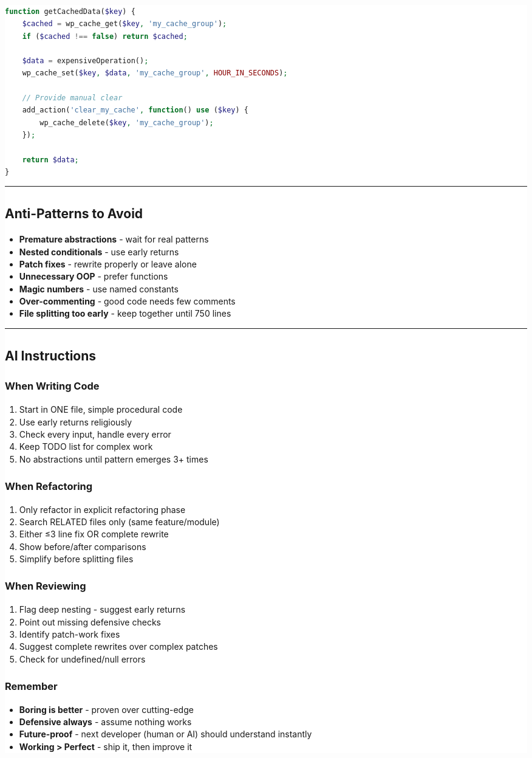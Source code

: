 ```php
function getCachedData($key) {
    $cached = wp_cache_get($key, 'my_cache_group');
    if ($cached !== false) return $cached;
    
    $data = expensiveOperation();
    wp_cache_set($key, $data, 'my_cache_group', HOUR_IN_SECONDS);
    
    // Provide manual clear
    add_action('clear_my_cache', function() use ($key) {
        wp_cache_delete($key, 'my_cache_group');
    });
    
    return $data;
}
```

---

## Anti-Patterns to Avoid

- **Premature abstractions** - wait for real patterns
- **Nested conditionals** - use early returns
- **Patch fixes** - rewrite properly or leave alone
- **Unnecessary OOP** - prefer functions
- **Magic numbers** - use named constants
- **Over-commenting** - good code needs few comments
- **File splitting too early** - keep together until 750 lines

---

## AI Instructions

### When Writing Code

1. Start in ONE file, simple procedural code
2. Use early returns religiously
3. Check every input, handle every error
4. Keep TODO list for complex work
5. No abstractions until pattern emerges 3+ times

### When Refactoring

1. Only refactor in explicit refactoring phase
2. Search RELATED files only (same feature/module)
3. Either ≤3 line fix OR complete rewrite
4. Show before/after comparisons
5. Simplify before splitting files

### When Reviewing

1. Flag deep nesting - suggest early returns
2. Point out missing defensive checks
3. Identify patch-work fixes
4. Suggest complete rewrites over complex patches
5. Check for undefined/null errors

### Remember

- **Boring is better** - proven over cutting-edge
- **Defensive always** - assume nothing works
- **Future-proof** - next developer (human or AI) should understand instantly
- **Working > Perfect** - ship it, then improve it